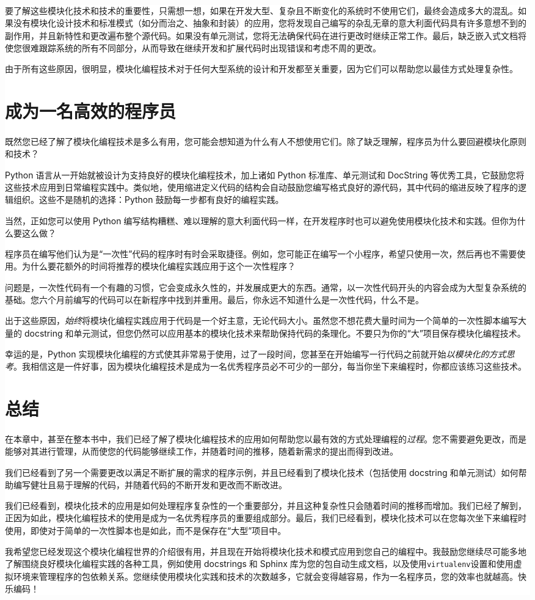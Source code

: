 要了解这些模块化技术和技术的重要性，只需想一想，如果在开发大型、复杂且不断变化的系统时不使用它们，最终会造成多大的混乱。如果没有模块化设计技术和标准模式（如分而治之、抽象和封装）的应用，您将发现自己编写的杂乱无章的意大利面代码具有许多意想不到的副作用，并且新特性和更改遍布整个源代码。如果没有单元测试，您将无法确保代码在进行更改时继续正常工作。最后，缺乏嵌入式文档将使您很难跟踪系统的所有不同部分，从而导致在继续开发和扩展代码时出现错误和考虑不周的更改。

由于所有这些原因，很明显，模块化编程技术对于任何大型系统的设计和开发都至关重要，因为它们可以帮助您以最佳方式处理复杂性。

# 成为一名高效的程序员

既然您已经了解了模块化编程技术是多么有用，您可能会想知道为什么有人不想使用它们。除了缺乏理解，程序员为什么要回避模块化原则和技术？

Python 语言从一开始就被设计为支持良好的模块化编程技术，加上诸如 Python 标准库、单元测试和 DocString 等优秀工具，它鼓励您将这些技术应用到日常编程实践中。类似地，使用缩进定义代码的结构会自动鼓励您编写格式良好的源代码，其中代码的缩进反映了程序的逻辑组织。这些不是随机的选择：Python 鼓励每一步都有良好的编程实践。

当然，正如您可以使用 Python 编写结构糟糕、难以理解的意大利面代码一样，在开发程序时也可以避免使用模块化技术和实践。但你为什么要这么做？

程序员在编写他们认为是“一次性”代码的程序时有时会采取捷径。例如，您可能正在编写一个小程序，希望只使用一次，然后再也不需要使用。为什么要花额外的时间将推荐的模块化编程实践应用于这个一次性程序？

问题是，一次性代码有一个有趣的习惯，它会变成永久性的，并发展成更大的东西。通常，以一次性代码开头的内容会成为大型复杂系统的基础。您六个月前编写的代码可以在新程序中找到并重用。最后，你永远不知道什么是一次性代码，什么不是。

出于这些原因，*始终*将模块化编程实践应用于代码是一个好主意，无论代码大小。虽然您不想花费大量时间为一个简单的一次性脚本编写大量的 docstring 和单元测试，但您仍然可以应用基本的模块化技术来帮助保持代码的条理化。不要只为你的“大”项目保存模块化编程技术。

幸运的是，Python 实现模块化编程的方式使其非常易于使用，过了一段时间，您甚至在开始编写一行代码之前就开始*以模块化的方式思考*。我相信这是一件好事，因为模块化编程技术是成为一名优秀程序员必不可少的一部分，每当你坐下来编程时，你都应该练习这些技术。

# 总结

在本章中，甚至在整本书中，我们已经了解了模块化编程技术的应用如何帮助您以最有效的方式处理编程的*过程*。您不需要避免更改，而是能够对其进行管理，从而使您的代码能够继续工作，并随着时间的推移，随着新需求的提出而得到改进。

我们已经看到了另一个需要更改以满足不断扩展的需求的程序示例，并且已经看到了模块化技术（包括使用 docstring 和单元测试）如何帮助编写健壮且易于理解的代码，并随着代码的不断开发和更改而不断改进。

我们已经看到，模块化技术的应用是如何处理程序复杂性的一个重要部分，并且这种复杂性只会随着时间的推移而增加。我们已经了解到，正因为如此，模块化编程技术的使用是成为一名优秀程序员的重要组成部分。最后，我们已经看到，模块化技术可以在您每次坐下来编程时使用，即使对于简单的一次性脚本也是如此，而不是保存在“大型”项目中。

我希望您已经发现这个模块化编程世界的介绍很有用，并且现在开始将模块化技术和模式应用到您自己的编程中。我鼓励您继续尽可能多地了解围绕良好模块化编程实践的各种工具，例如使用 docstrings 和 Sphinx 库为您的包自动生成文档，以及使用`virtualenv`设置和使用虚拟环境来管理程序的包依赖关系。您继续使用模块化实践和技术的次数越多，它就会变得越容易，作为一名程序员，您的效率也就越高。快乐编码！